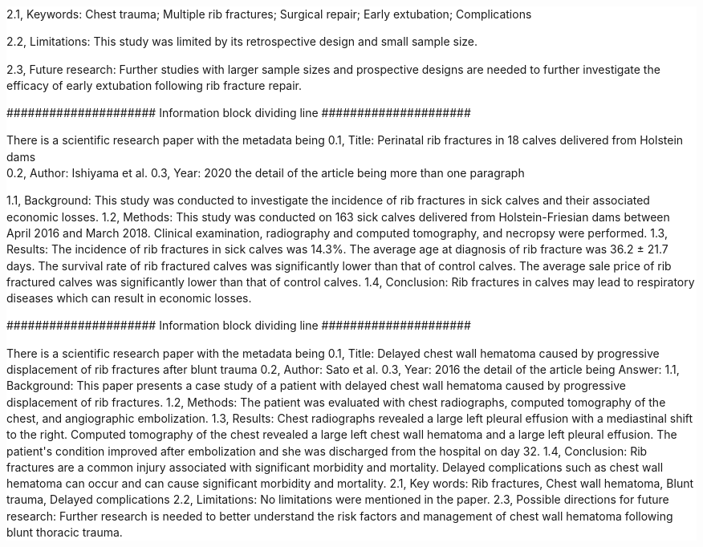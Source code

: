 2.1, Keywords: Chest trauma; Multiple rib fractures; Surgical repair; Early extubation; Complications

2.2, Limitations: This study was limited by its retrospective design and small sample size.

2.3, Future research: Further studies with larger sample sizes and prospective designs are needed to further investigate the efficacy of early extubation following rib fracture repair.

        

##################### Information block dividing line #####################

There is a scientific research paper with the metadata being 
0.1, Title: Perinatal rib fractures in 18 calves delivered from Holstein dams  
0.2, Author: Ishiyama et al.
0.3, Year:  2020
the detail of the article being 
more than one paragraph

1.1, Background: This study was conducted to investigate the incidence of rib fractures in sick calves and their associated economic losses. 
1.2, Methods: This study was conducted on 163 sick calves delivered from Holstein-Friesian dams between April 2016 and March 2018. Clinical examination, radiography and computed tomography, and necropsy were performed. 
1.3, Results: The incidence of rib fractures in sick calves was 14.3%. The average age at diagnosis of rib fracture was 36.2 ± 21.7 days. The survival rate of rib fractured calves was significantly lower than that of control calves. The average sale price of rib fractured calves was significantly lower than that of control calves. 
1.4, Conclusion: Rib fractures in calves may lead to respiratory diseases which can result in economic losses.

        

##################### Information block dividing line #####################

There is a scientific research paper with the metadata being 
0.1, Title: Delayed chest wall hematoma caused by progressive displacement of rib fractures after blunt trauma 
0.2, Author: Sato et al.
0.3, Year:  2016
the detail of the article being 
Answer:
1.1, Background: This paper presents a case study of a patient with delayed chest wall hematoma caused by progressive displacement of rib fractures.
1.2, Methods: The patient was evaluated with chest radiographs, computed tomography of the chest, and angiographic embolization.
1.3, Results: Chest radiographs revealed a large left pleural effusion with a mediastinal shift to the right. Computed tomography of the chest revealed a large left chest wall hematoma and a large left pleural effusion. The patient's condition improved after embolization and she was discharged from the hospital on day 32.
1.4, Conclusion: Rib fractures are a common injury associated with significant morbidity and mortality. Delayed complications such as chest wall hematoma can occur and can cause significant morbidity and mortality.
2.1, Key words: Rib fractures, Chest wall hematoma, Blunt trauma, Delayed complications
2.2, Limitations: No limitations were mentioned in the paper.
2.3, Possible directions for future research: Further research is needed to better understand the risk factors and management of chest wall hematoma following blunt thoracic trauma.

